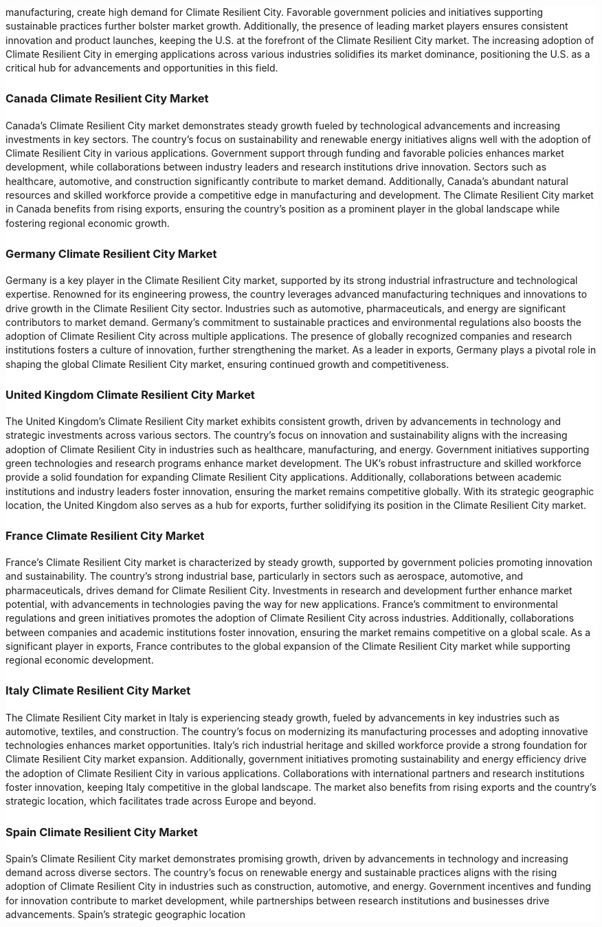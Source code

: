 manufacturing, create high demand for Climate Resilient City. Favorable government policies and initiatives supporting sustainable practices further bolster market growth. Additionally, the presence of leading market players ensures consistent innovation and product launches, keeping the U.S. at the forefront of the Climate Resilient City market. The increasing adoption of Climate Resilient City in emerging applications across various industries solidifies its market dominance, positioning the U.S. as a critical hub for advancements and opportunities in this field.</p><h3>Canada Climate Resilient City Market</h3><p>Canada&rsquo;s Climate Resilient City market demonstrates steady growth fueled by technological advancements and increasing investments in key sectors. The country&rsquo;s focus on sustainability and renewable energy initiatives aligns well with the adoption of Climate Resilient City in various applications. Government support through funding and favorable policies enhances market development, while collaborations between industry leaders and research institutions drive innovation. Sectors such as healthcare, automotive, and construction significantly contribute to market demand. Additionally, Canada&rsquo;s abundant natural resources and skilled workforce provide a competitive edge in manufacturing and development. The Climate Resilient City market in Canada benefits from rising exports, ensuring the country&rsquo;s position as a prominent player in the global landscape while fostering regional economic growth.</p><h3>Germany Climate Resilient City Market</h3><p>Germany is a key player in the Climate Resilient City market, supported by its strong industrial infrastructure and technological expertise. Renowned for its engineering prowess, the country leverages advanced manufacturing techniques and innovations to drive growth in the Climate Resilient City sector. Industries such as automotive, pharmaceuticals, and energy are significant contributors to market demand. Germany&rsquo;s commitment to sustainable practices and environmental regulations also boosts the adoption of Climate Resilient City across multiple applications. The presence of globally recognized companies and research institutions fosters a culture of innovation, further strengthening the market. As a leader in exports, Germany plays a pivotal role in shaping the global Climate Resilient City market, ensuring continued growth and competitiveness.</p><h3>United Kingdom Climate Resilient City Market</h3><p>The United Kingdom&rsquo;s Climate Resilient City market exhibits consistent growth, driven by advancements in technology and strategic investments across various sectors. The country&rsquo;s focus on innovation and sustainability aligns with the increasing adoption of Climate Resilient City in industries such as healthcare, manufacturing, and energy. Government initiatives supporting green technologies and research programs enhance market development. The UK&rsquo;s robust infrastructure and skilled workforce provide a solid foundation for expanding Climate Resilient City applications. Additionally, collaborations between academic institutions and industry leaders foster innovation, ensuring the market remains competitive globally. With its strategic geographic location, the United Kingdom also serves as a hub for exports, further solidifying its position in the Climate Resilient City market.</p><h3>France Climate Resilient City Market</h3><p>France&rsquo;s Climate Resilient City market is characterized by steady growth, supported by government policies promoting innovation and sustainability. The country&rsquo;s strong industrial base, particularly in sectors such as aerospace, automotive, and pharmaceuticals, drives demand for Climate Resilient City. Investments in research and development further enhance market potential, with advancements in technologies paving the way for new applications. France&rsquo;s commitment to environmental regulations and green initiatives promotes the adoption of Climate Resilient City across industries. Additionally, collaborations between companies and academic institutions foster innovation, ensuring the market remains competitive on a global scale. As a significant player in exports, France contributes to the global expansion of the Climate Resilient City market while supporting regional economic development.</p><h3>Italy Climate Resilient City Market</h3><p>The Climate Resilient City market in Italy is experiencing steady growth, fueled by advancements in key industries such as automotive, textiles, and construction. The country&rsquo;s focus on modernizing its manufacturing processes and adopting innovative technologies enhances market opportunities. Italy&rsquo;s rich industrial heritage and skilled workforce provide a strong foundation for Climate Resilient City market expansion. Additionally, government initiatives promoting sustainability and energy efficiency drive the adoption of Climate Resilient City in various applications. Collaborations with international partners and research institutions foster innovation, keeping Italy competitive in the global landscape. The market also benefits from rising exports and the country&rsquo;s strategic location, which facilitates trade across Europe and beyond.</p><h3>Spain Climate Resilient City Market</h3><p>Spain&rsquo;s Climate Resilient City market demonstrates promising growth, driven by advancements in technology and increasing demand across diverse sectors. The country&rsquo;s focus on renewable energy and sustainable practices aligns with the rising adoption of Climate Resilient City in industries such as construction, automotive, and energy. Government incentives and funding for innovation contribute to market development, while partnerships between research institutions and businesses drive advancements. Spain&rsquo;s strategic geographic location